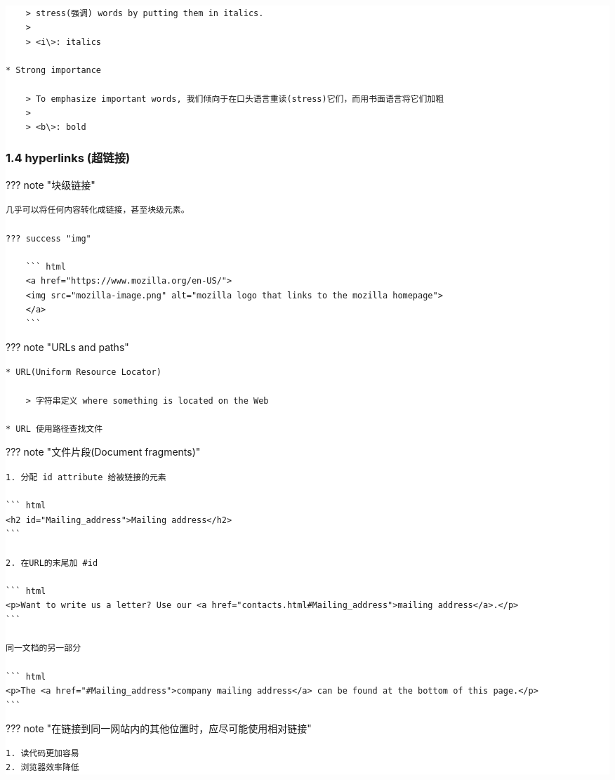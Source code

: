         > stress(强调) words by putting them in italics.
        >
        > <i\>: italics

    * Strong importance

        > To emphasize important words, 我们倾向于在口头语言重读(stress)它们，而用书面语言将它们加粗
        >
        > <b\>: bold


### 1.4 hyperlinks (超链接)

??? note "块级链接"

    几乎可以将任何内容转化成链接，甚至块级元素。
    
    ??? success "img"

        ``` html
        <a href="https://www.mozilla.org/en-US/">
        <img src="mozilla-image.png" alt="mozilla logo that links to the mozilla homepage">
        </a>
        ```

??? note "URLs and paths"

    * URL(Uniform Resource Locator)

        > 字符串定义 where something is located on the Web

    * URL 使用路径查找文件

??? note "文件片段(Document fragments)"

    1. 分配 id attribute 给被链接的元素

    ``` html
    <h2 id="Mailing_address">Mailing address</h2>
    ```

    2. 在URL的末尾加 #id

    ``` html
    <p>Want to write us a letter? Use our <a href="contacts.html#Mailing_address">mailing address</a>.</p>
    ```

    同一文档的另一部分

    ``` html
    <p>The <a href="#Mailing_address">company mailing address</a> can be found at the bottom of this page.</p>
    ```

??? note "在链接到同一网站内的其他位置时，应尽可能使用相对链接"

    1. 读代码更加容易
    2. 浏览器效率降低
